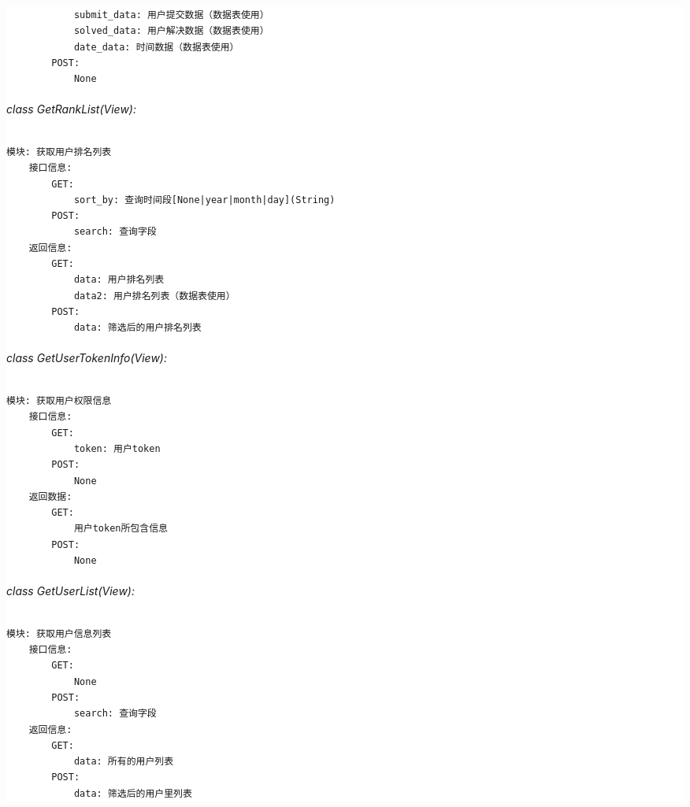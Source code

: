 ```
            submit_data: 用户提交数据（数据表使用）
            solved_data: 用户解决数据（数据表使用）
            date_data: 时间数据（数据表使用）
        POST:
            None
```

<h6 id="GetRankList"> class GetRankList(View):</h6>

```
模块: 获取用户排名列表
    接口信息:
        GET:
            sort_by: 查询时间段[None|year|month|day](String)
        POST:
            search: 查询字段
    返回信息:
        GET:
            data: 用户排名列表
            data2: 用户排名列表（数据表使用）
        POST:
            data: 筛选后的用户排名列表
```

<h6 id="GetUserTokenInfo"> class GetUserTokenInfo(View):</h6>

```
模块: 获取用户权限信息
    接口信息:
        GET:
            token: 用户token
        POST:
            None
    返回数据:
        GET:
            用户token所包含信息
        POST:
            None
```



<h6 id="GetUserList"> class GetUserList(View):</h6>

```
模块: 获取用户信息列表
    接口信息:
        GET:
            None
        POST:
            search: 查询字段
    返回信息:
        GET:
            data: 所有的用户列表
        POST:
            data: 筛选后的用户里列表
```
